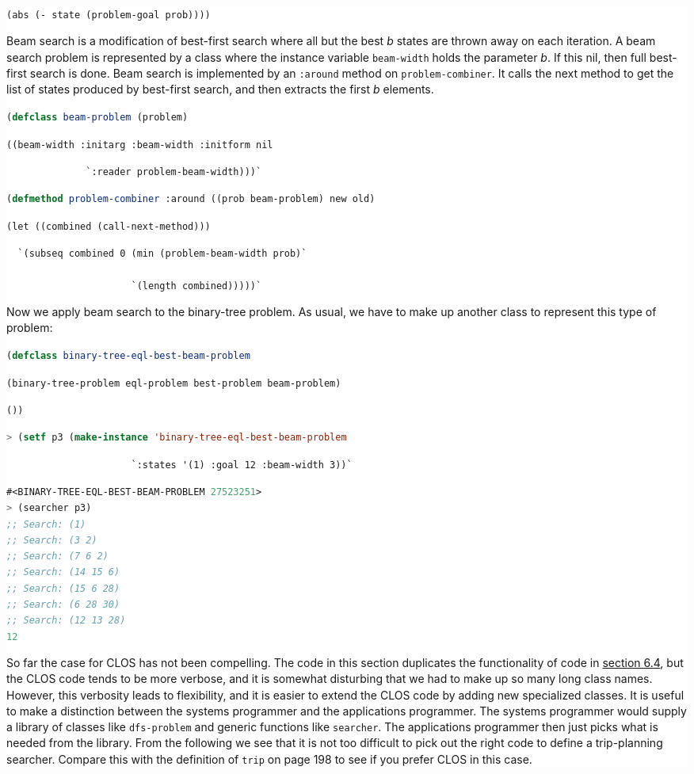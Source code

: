   `(abs (- state (problem-goal prob))))`

Beam search is a modification of best-first search where all but the best *b* states are thrown away on each iteration.
A beam search problem is represented by a class where the instance variable `beam-width` holds the parameter *b*.
If this nil, then full best-first search is done.
Beam search is implemented by an `:around` method on `problem-combiner`.
It calls the next method to get the list of states produced by best-first search, and then extracts the first *b* elements.

```lisp
(defclass beam-problem (problem)
```

  `((beam-width :initarg :beam-width :initform nil`

                  `:reader problem-beam-width)))`

```lisp
(defmethod problem-combiner :around ((prob beam-problem) new old)
```

  `(let ((combined (call-next-method)))`

      `(subseq combined 0 (min (problem-beam-width prob)`

                          `(length combined)))))`

Now we apply beam search to the binary-tree problem.
As usual, we have to make up another class to represent this type of problem:

```lisp
(defclass binary-tree-eql-best-beam-problem
```

  `(binary-tree-problem eql-problem best-problem beam-problem)`

  `())`

```lisp
> (setf p3 (make-instance 'binary-tree-eql-best-beam-problem
```

                          `:states '(1) :goal 12 :beam-width 3))`

```lisp
#<BINARY-TREE-EQL-BEST-BEAM-PROBLEM 27523251>
> (searcher p3)
;; Search: (1)
;; Search: (3 2)
;; Search: (7 6 2)
;; Search: (14 15 6)
;; Search: (15 6 28)
;; Search: (6 28 30)
;; Search: (12 13 28)
12
```

So far the case for CLOS has not been compelling.
The code in this section duplicates the functionality of code in [section 6.4](B9780080571157500066.xhtml#s0025), but the CLOS code tends to be more verbose, and it is somewhat disturbing that we had to make up so many long class names.
However, this verbosity leads to flexibility, and it is easier to extend the CLOS code by adding new specialized classes.
It is useful to make a distinction between the systems programmer and the applications programmer.
The systems programmer would supply a library of classes like `dfs-problem` and generic functions like `searcher`.
The applications programmer then just picks what is needed from the library.
From the following we see that it is not too difficult to pick out the right code to define a trip-planning searcher.
Compare this with the definition of `trip` on page 198 to see if you prefer CLOS in this case.